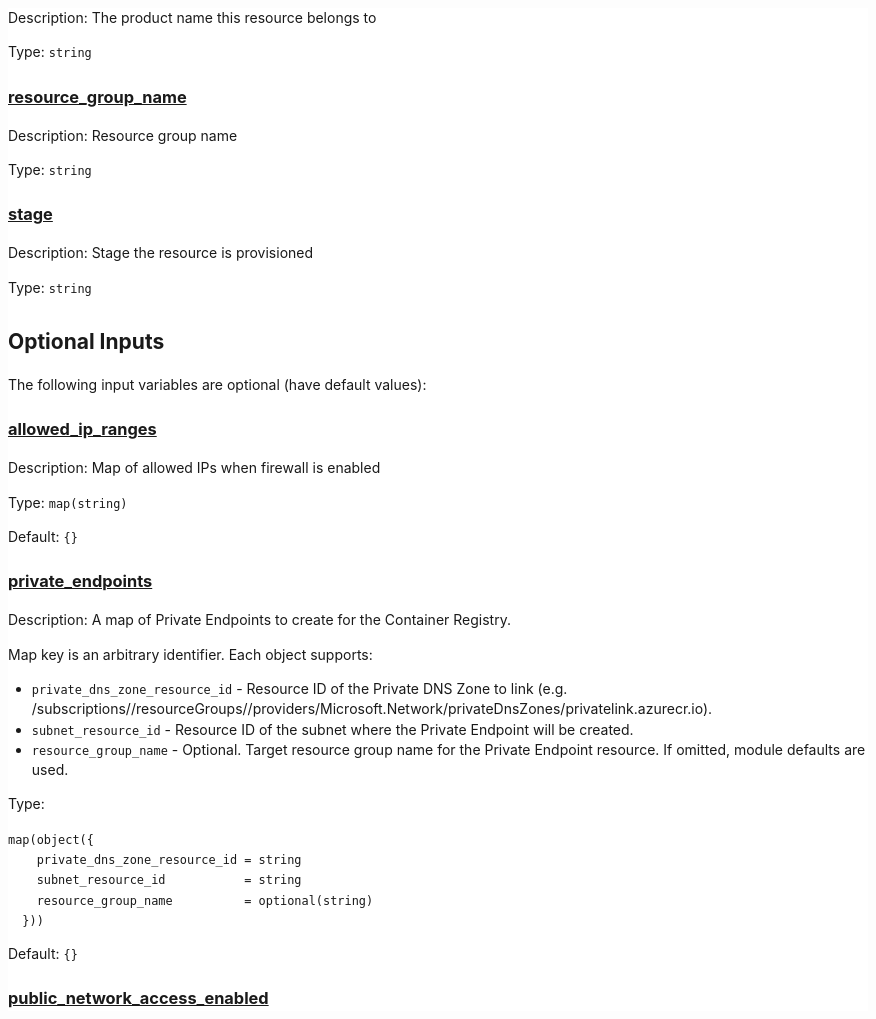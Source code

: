 Description: The product name this resource belongs to

Type: `string`

### <a name="input_resource_group_name"></a> [resource\_group\_name](#input\_resource\_group\_name)

Description: Resource group name

Type: `string`

### <a name="input_stage"></a> [stage](#input\_stage)

Description: Stage the resource is provisioned

Type: `string`

## Optional Inputs

The following input variables are optional (have default values):

### <a name="input_allowed_ip_ranges"></a> [allowed\_ip\_ranges](#input\_allowed\_ip\_ranges)

Description: Map of allowed IPs when firewall is enabled

Type: `map(string)`

Default: `{}`

### <a name="input_private_endpoints"></a> [private\_endpoints](#input\_private\_endpoints)

Description: A map of Private Endpoints to create for the Container Registry.

Map key is an arbitrary identifier. Each object supports:

- `private_dns_zone_resource_id` - Resource ID of the Private DNS Zone to link (e.g. /subscriptions/<subId>/resourceGroups/<rg>/providers/Microsoft.Network/privateDnsZones/privatelink.azurecr.io).
- `subnet_resource_id` - Resource ID of the subnet where the Private Endpoint will be created.
- `resource_group_name` - Optional. Target resource group name for the Private Endpoint resource. If omitted, module defaults are used.

Type:

```hcl
map(object({
    private_dns_zone_resource_id = string
    subnet_resource_id           = string
    resource_group_name          = optional(string)
  }))
```

Default: `{}`

### <a name="input_public_network_access_enabled"></a> [public\_network\_access\_enabled](#input\_public\_network\_access\_enabled)
